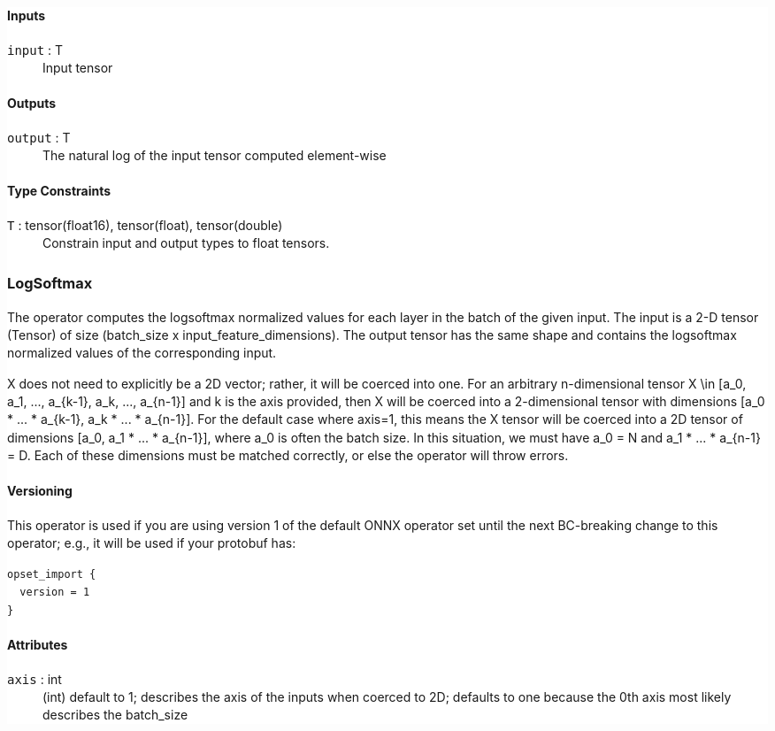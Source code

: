 #### Inputs

<dl>
<dt><tt>input</tt> : T</dt>
<dd>Input tensor</dd>
</dl>

#### Outputs

<dl>
<dt><tt>output</tt> : T</dt>
<dd>The natural log of the input tensor computed element-wise</dd>
</dl>

#### Type Constraints

<dl>
<dt><tt>T</tt> : tensor(float16), tensor(float), tensor(double)</dt>
<dd>Constrain input and output types to float tensors.</dd>
</dl>


### <a name="LogSoftmax"></a><a name="logsoftmax">**LogSoftmax**</a>

  The operator computes the logsoftmax normalized values for each layer in the batch
   of the given input. The input is a 2-D tensor (Tensor<float>) of size
  (batch_size x input_feature_dimensions). The output tensor has the same shape
  and contains the logsoftmax normalized values of the corresponding input.
  
  X does not need to explicitly be a 2D vector; rather, it will be
  coerced into one. For an arbitrary n-dimensional tensor
  X \in [a_0, a_1, ..., a_{k-1}, a_k, ..., a_{n-1}] and k is
  the axis provided, then X will be coerced into a 2-dimensional tensor with
  dimensions [a_0 * ... * a_{k-1}, a_k * ... * a_{n-1}]. For the default
  case where axis=1, this means the X tensor will be coerced into a 2D tensor
  of dimensions [a_0, a_1 * ... * a_{n-1}], where a_0 is often the batch size.
  In this situation, we must have a_0 = N and a_1 * ... * a_{n-1} = D.
  Each of these dimensions must be matched correctly, or else the operator
  will throw errors.

#### Versioning

This operator is used if you are using version 1 of the default ONNX operator set until the next BC-breaking change to this operator; e.g., it will be used if your protobuf has:

~~~~
opset_import {
  version = 1
}
~~~~

#### Attributes

<dl>
<dt><tt>axis</tt> : int</dt>
<dd>(int) default to 1; describes the axis of the inputs when coerced to 2D; defaults to one because the 0th axis most likely describes the batch_size</dd>
</dl>
